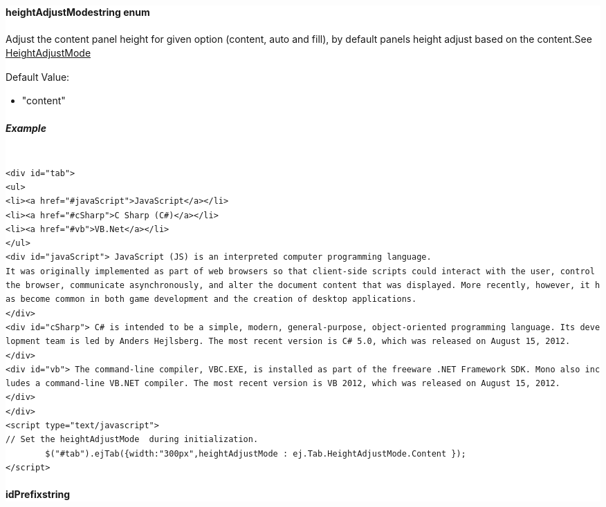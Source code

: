 

#### heightAdjustMode<span class="type-signature type string">string</span> <span class="type-signature type enum">enum</span>




Adjust the content panel height for given option (content, auto and fill), by default panels height adjust based on the content.See <a href="global.html#HeightAdjustMode">HeightAdjustMode</a>


Default Value:



* "content"




##### Example

<pre class="prettyprint">
<code> 
&lt;div id="tab"&gt;                  
&lt;ul&gt;                      
&lt;li&gt;&lt;a href="#javaScript"&gt;JavaScript&lt;/a&gt;&lt;/li&gt;                      
&lt;li&gt;&lt;a href="#cSharp"&gt;C Sharp (C#)&lt;/a&gt;&lt;/li&gt;                      
&lt;li&gt;&lt;a href="#vb"&gt;VB.Net&lt;/a&gt;&lt;/li&gt;                  
&lt;/ul&gt;                  
&lt;div id="javaScript"&gt; JavaScript (JS) is an interpreted computer programming language. 
It was originally implemented as part of web browsers so that client-side scripts could interact with the user, control the browser, communicate asynchronously, and alter the document content that was displayed. More recently, however, it has become common in both game development and the creation of desktop applications.                  
&lt;/div&gt;                  
&lt;div id="cSharp"&gt; C# is intended to be a simple, modern, general-purpose, object-oriented programming language. Its development team is led by Anders Hejlsberg. The most recent version is C# 5.0, which was released on August 15, 2012.                  
&lt;/div&gt;                  
&lt;div id="vb"&gt; The command-line compiler, VBC.EXE, is installed as part of the freeware .NET Framework SDK. Mono also includes a command-line VB.NET compiler. The most recent version is VB 2012, which was released on August 15, 2012.                  
&lt;/div&gt;              
&lt;/div&gt; 
&lt;script type="text/javascript"&gt;         
// Set the heightAdjustMode  during initialization.                     
        $("#tab").ejTab({width:"300px",heightAdjustMode : ej.Tab.HeightAdjustMode.Content }); 
&lt;/script&gt;  </code>
</pre>



#### idPrefix<span class="type-signature type string">string</span>


